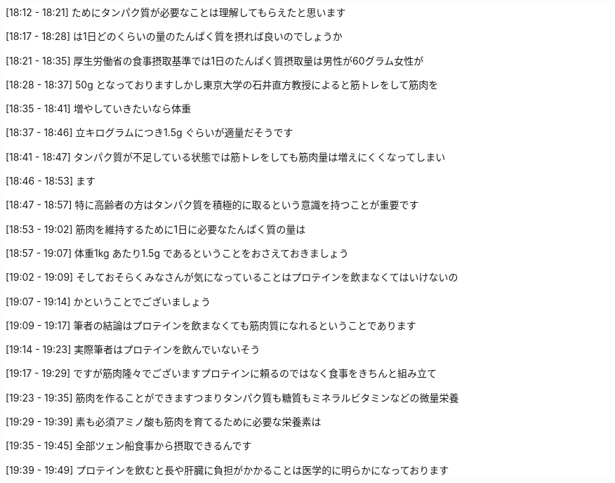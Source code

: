 [18:12 - 18:21]
ためにタンパク質が必要なことは理解してもらえたと思います

[18:17 - 18:28]
は1日どのくらいの量のたんぱく質を摂れば良いのでしょうか

[18:21 - 18:35]
厚生労働省の食事摂取基準では1日のたんぱく質摂取量は男性が60グラム女性が

[18:28 - 18:37]
50g となっておりますしかし東京大学の石井直方教授によると筋トレをして筋肉を

[18:35 - 18:41]
増やしていきたいなら体重

[18:37 - 18:46]
立キログラムにつき1.5g ぐらいが適量だそうです

[18:41 - 18:47]
タンパク質が不足している状態では筋トレをしても筋肉量は増えにくくなってしまい

[18:46 - 18:53]
ます

[18:47 - 18:57]
特に高齢者の方はタンパク質を積極的に取るという意識を持つことが重要です

[18:53 - 19:02]
筋肉を維持するために1日に必要なたんぱく質の量は

[18:57 - 19:07]
体重1kg あたり1.5g であるということをおさえておきましょう

[19:02 - 19:09]
そしておそらくみなさんが気になっていることはプロテインを飲まなくてはいけないの

[19:07 - 19:14]
かということでございましょう

[19:09 - 19:17]
筆者の結論はプロテインを飲まなくても筋肉質になれるということであります

[19:14 - 19:23]
実際筆者はプロテインを飲んでいないそう

[19:17 - 19:29]
ですが筋肉隆々でございますプロテインに頼るのではなく食事をきちんと組み立て

[19:23 - 19:35]
筋肉を作ることができますつまりタンパク質も糖質もミネラルビタミンなどの微量栄養

[19:29 - 19:39]
素も必須アミノ酸も筋肉を育てるために必要な栄養素は

[19:35 - 19:45]
全部ツェン船食事から摂取できるんです

[19:39 - 19:49]
プロテインを飲むと長や肝臓に負担がかかることは医学的に明らかになっております
